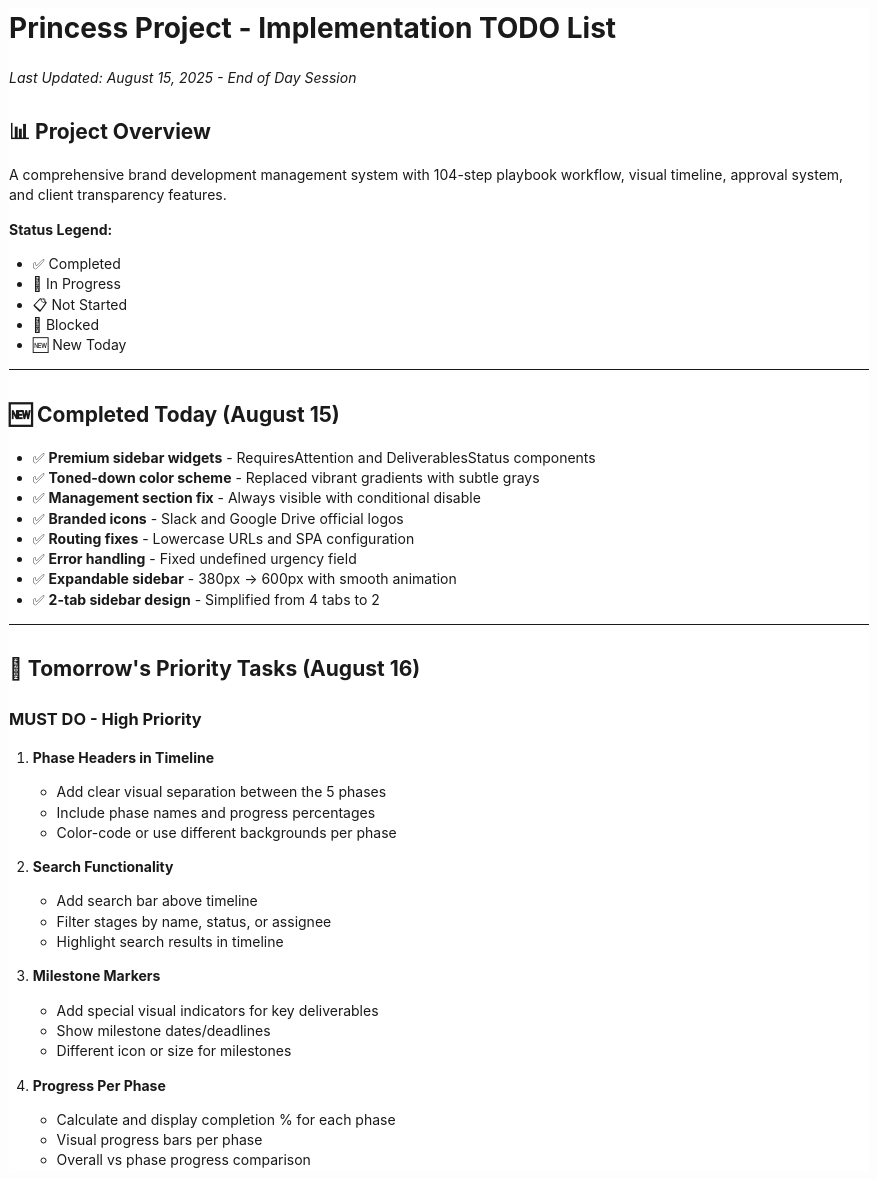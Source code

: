 # Princess Project - Implementation TODO List
*Last Updated: August 15, 2025 - End of Day Session*

## 📊 Project Overview
A comprehensive brand development management system with 104-step playbook workflow, visual timeline, approval system, and client transparency features.

**Status Legend:**
- ✅ Completed
- 🔄 In Progress  
- 📋 Not Started
- 🚨 Blocked
- 🆕 New Today

---

## 🆕 Completed Today (August 15)
- ✅ **Premium sidebar widgets** - RequiresAttention and DeliverablesStatus components
- ✅ **Toned-down color scheme** - Replaced vibrant gradients with subtle grays
- ✅ **Management section fix** - Always visible with conditional disable
- ✅ **Branded icons** - Slack and Google Drive official logos
- ✅ **Routing fixes** - Lowercase URLs and SPA configuration
- ✅ **Error handling** - Fixed undefined urgency field
- ✅ **Expandable sidebar** - 380px → 600px with smooth animation
- ✅ **2-tab sidebar design** - Simplified from 4 tabs to 2

---

## 🚀 Tomorrow's Priority Tasks (August 16)

### MUST DO - High Priority
1. **Phase Headers in Timeline** 
   - Add clear visual separation between the 5 phases
   - Include phase names and progress percentages
   - Color-code or use different backgrounds per phase

2. **Search Functionality**
   - Add search bar above timeline
   - Filter stages by name, status, or assignee
   - Highlight search results in timeline

3. **Milestone Markers**
   - Add special visual indicators for key deliverables
   - Show milestone dates/deadlines
   - Different icon or size for milestones

4. **Progress Per Phase**
   - Calculate and display completion % for each phase
   - Visual progress bars per phase
   - Overall vs phase progress comparison
